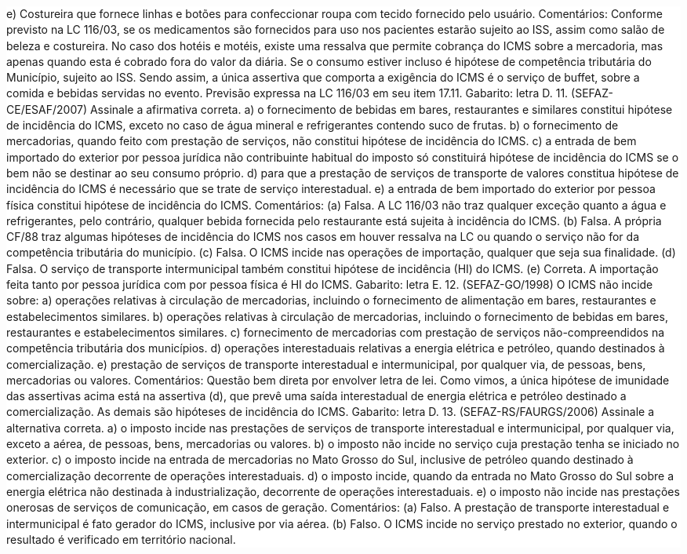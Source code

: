 e) Costureira que fornece linhas e botões para confeccionar roupa com tecido fornecido pelo usuário. 
Comentários: 
Conforme  previsto  na  LC  116/03,  se  os  medicamentos  são  fornecidos  para  uso  nos pacientes estarão sujeito ao ISS, assim como salão de beleza e costureira. No caso dos hotéis e motéis, existe uma ressalva que permite cobrança do ICMS sobre a mercadoria, mas apenas quando esta é cobrado fora do valor da diária. Se o consumo estiver incluso é hipótese de competência tributária do Município, sujeito ao ISS. Sendo assim, a única assertiva  que  comporta  a  exigência  do  ICMS  é  o  serviço  de  buffet,  sobre  a  comida  e bebidas servidas no evento. Previsão expressa na LC 116/03 em seu item 17.11. 
Gabarito: letra D. 
11. (SEFAZ-CE/ESAF/2007) Assinale a afirmativa correta. 
a) o fornecimento de bebidas em bares, restaurantes e similares constitui hipótese de incidência do ICMS, exceto no caso de água mineral e refrigerantes contendo suco de frutas. 
b)  o  fornecimento  de  mercadorias,  quando  feito  com  prestação  de  serviços, não constitui hipótese de incidência do ICMS. 
c) a entrada de bem importado do exterior por pessoa jurídica não contribuinte habitual do imposto só constituirá hipótese de incidência do ICMS se o bem não se destinar ao seu consumo próprio. 
d) para que a prestação de serviços de transporte de valores constitua hipótese de incidência do ICMS é necessário que se trate de serviço interestadual. 
e)  a  entrada  de  bem  importado  do  exterior por  pessoa  física  constitui  hipótese  de incidência do ICMS. 
Comentários: 
(a) Falsa. A LC 116/03 não traz qualquer exceção quanto a água e refrigerantes, pelo contrário, qualquer bebida fornecida pelo restaurante está sujeita à incidência do ICMS. 
(b) Falsa. A própria CF/88 traz algumas hipóteses de incidência do ICMS nos casos em houver  ressalva  na  LC  ou  quando  o  serviço  não  for  da  competência  tributária  do município. 
(c) Falsa. O ICMS incide nas operações de importação, qualquer que seja sua finalidade. 
(d) Falsa. O serviço de transporte intermunicipal também constitui hipótese de incidência (HI) do ICMS. 
(e) Correta. A importação feita tanto por pessoa jurídica com por pessoa física é HI do ICMS. 
Gabarito: letra E. 
12. (SEFAZ-GO/1998) O ICMS não incide sobre: 
a)  operações  relativas  à  circulação  de  mercadorias,  incluindo  o  fornecimento  de alimentação em bares, restaurantes e estabelecimentos similares. 
b)  operações  relativas  à  circulação  de  mercadorias,  incluindo  o  fornecimento  de bebidas em bares, restaurantes e estabelecimentos similares. 
c)  fornecimento  de  mercadorias  com  prestação  de  serviços  não-compreendidos  na competência tributária dos municípios. 
d) operações interestaduais relativas a energia elétrica e petróleo, quando destinados à comercialização. 
e) prestação de serviços de transporte interestadual e intermunicipal, por qualquer via, de pessoas, bens, mercadorias ou valores. 
Comentários: 
Questão bem direta por envolver letra de lei. Como vimos, a única hipótese de imunidade das assertivas acima está na assertiva (d), que prevê uma saída interestadual de energia elétrica e petróleo destinado a comercialização. As demais são hipóteses de incidência do ICMS. 
Gabarito: letra D. 
13. (SEFAZ-RS/FAURGS/2006) Assinale a alternativa correta. 
a)  o  imposto incide  nas  prestações  de  serviços  de  transporte  interestadual  e intermunicipal, por qualquer via, exceto a aérea, de pessoas, bens, mercadorias ou valores. 
b)  o imposto não incide no serviço cuja prestação tenha se iniciado no exterior. 
c) o imposto incide na entrada de mercadorias no Mato Grosso do Sul, inclusive de petróleo quando destinado à comercialização decorrente de operações interestaduais. 
d) o imposto incide, quando da entrada no Mato Grosso do Sul sobre a energia elétrica não destinada à industrialização, decorrente de operações interestaduais. 
e) o imposto não incide nas prestações onerosas de serviços de comunicação, em casos de geração. 
Comentários: 
(a) Falso. A prestação de transporte interestadual e intermunicipal é fato gerador do ICMS, inclusive por via aérea. 
(b) Falso. O ICMS incide no serviço prestado no exterior, quando o resultado é verificado em território nacional. 